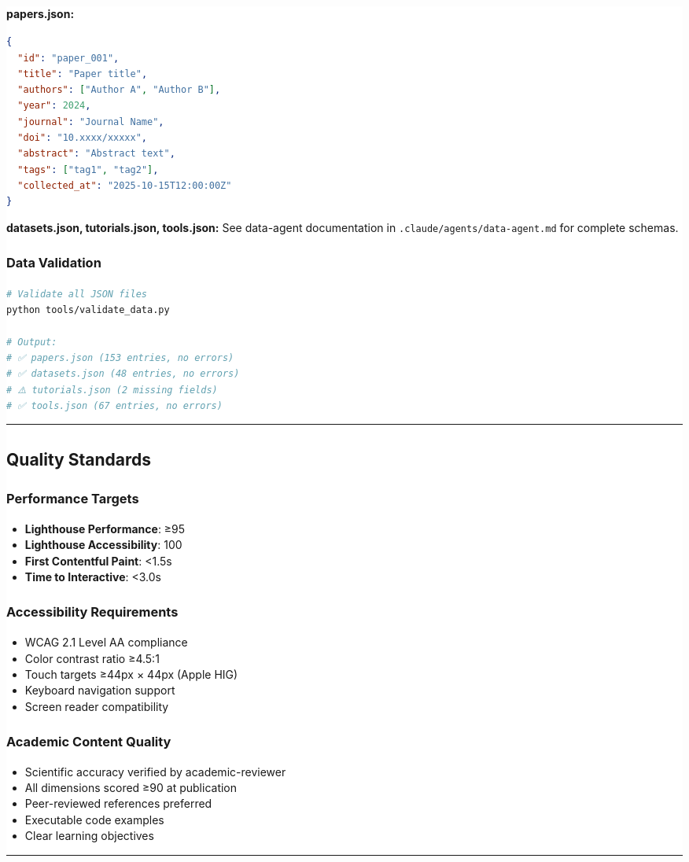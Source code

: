 **papers.json:**
```json
{
  "id": "paper_001",
  "title": "Paper title",
  "authors": ["Author A", "Author B"],
  "year": 2024,
  "journal": "Journal Name",
  "doi": "10.xxxx/xxxxx",
  "abstract": "Abstract text",
  "tags": ["tag1", "tag2"],
  "collected_at": "2025-10-15T12:00:00Z"
}
```

**datasets.json, tutorials.json, tools.json:**
See data-agent documentation in `.claude/agents/data-agent.md` for complete schemas.

### Data Validation

```bash
# Validate all JSON files
python tools/validate_data.py

# Output:
# ✅ papers.json (153 entries, no errors)
# ✅ datasets.json (48 entries, no errors)
# ⚠️ tutorials.json (2 missing fields)
# ✅ tools.json (67 entries, no errors)
```

---

## Quality Standards

### Performance Targets
- **Lighthouse Performance**: ≥95
- **Lighthouse Accessibility**: 100
- **First Contentful Paint**: <1.5s
- **Time to Interactive**: <3.0s

### Accessibility Requirements
- WCAG 2.1 Level AA compliance
- Color contrast ratio ≥4.5:1
- Touch targets ≥44px × 44px (Apple HIG)
- Keyboard navigation support
- Screen reader compatibility

### Academic Content Quality
- Scientific accuracy verified by academic-reviewer
- All dimensions scored ≥90 at publication
- Peer-reviewed references preferred
- Executable code examples
- Clear learning objectives

---